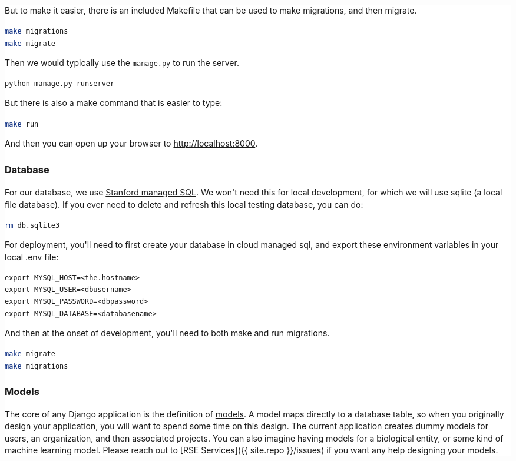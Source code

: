 But to make it easier, there is an included Makefile that can be used to make
migrations, and then migrate.

```bash
make migrations
make migrate
```

Then we would typically use the `manage.py` to run the server.

```bash
python manage.py runserver
```

But there is also a make command that is easier to type:

```bash
make run
```

And then you can open up your browser to [http://localhost:8000](http://localhost:8000).


### Database

For our database, we use [Stanford managed SQL](https://uit.stanford.edu/service/sql).
We won't need this for local development, for which we will use sqlite (a local file database).
If you ever need to delete and refresh this local testing database, you can do:

```bash
rm db.sqlite3
```

For deployment, you'll need to first create your database in cloud managed sql,
and export these environment variables in your local .env file:

```
export MYSQL_HOST=<the.hostname>
export MYSQL_USER=<dbusername>
export MYSQL_PASSWORD=<dbpassword>
export MYSQL_DATABASE=<databasename>
```

And then at the onset of development, you'll need to both make and run migrations.

```bash
make migrate
make migrations
```


### Models

The core of any Django application is the definition of [models](https://docs.djangoproject.com/en/3.0/topics/db/models/).
A model maps directly to a database table, so when you originally design your application, you will
want to spend some time on this design. The current application creates dummy models for users, an organization,
and then associated projects. You can also imagine having models for a biological entity, or some kind
of machine learning model.  Please reach out to [RSE Services]({{ site.repo }}/issues) if you want any help
designing your models.
